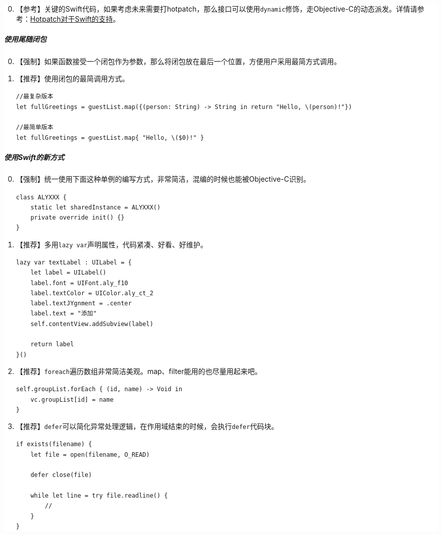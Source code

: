 0. 【参考】关键的Swift代码，如果考虑未来需要打hotpatch，那么接口可以使用`dynamic`修饰，走Objective-C的动态派发。详情请参考：[Hotpatch对于Swift的支持](https://www.atatech.org/articles/65104)。

##### 使用尾随闭包

0. 【强制】如果函数接受一个闭包作为参数，那么将闭包放在最后一个位置，方便用户采用最简方式调用。

0. 【推荐】使用闭包的最简调用方式。
    ```
    //最复杂版本
    let fullGreetings = guestList.map({(person: String) -> String in return "Hello, \(person)!"})

    //最简单版本
    let fullGreetings = guestList.map{ "Hello, \($0)!" }
    ```

##### 使用Swift的新方式

0. 【强制】统一使用下面这种单例的编写方式，非常简洁，混编的时候也能被Objective-C识别。
	```
	class ALYXXX {
	    static let sharedInstance = ALYXXX()
	    private override init() {}
	}
	```

0. 【推荐】多用`lazy var`声明属性，代码紧凑、好看、好维护。
	```
    lazy var textLabel : UILabel = {
        let label = UILabel()
        label.font = UIFont.aly_f10
        label.textColor = UIColor.aly_ct_2
        label.textJYgnment = .center
        label.text = "添加"
        self.contentView.addSubview(label)

        return label
    }()
	```

0. 【推荐】`foreach`遍历数组非常简洁美观。map、filter能用的也尽量用起来吧。
    ```
    self.groupList.forEach { (id, name) -> Void in
        vc.groupList[id] = name
    }
    ```

0. 【推荐】`defer`可以简化异常处理逻辑，在作用域结束的时候，会执行`defer`代码块。
    ```
    if exists(filename) {
        let file = open(filename, O_READ)

        defer close(file)

        while let line = try file.readline() {
            //
        }
    }
    ```
